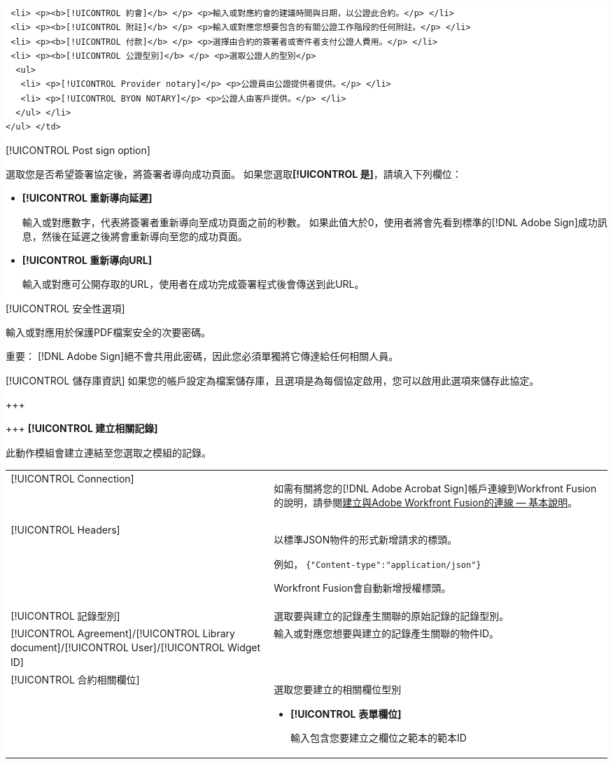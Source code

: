      <li> <p><b>[!UICONTROL 約會]</b> </p> <p>輸入或對應約會的建議時間與日期，以公證此合約。</p> </li> 
     <li> <p><b>[!UICONTROL 附註]</b> </p> <p>輸入或對應您想要包含的有關公證工作階段的任何附註。</p> </li> 
     <li> <p><b>[!UICONTROL 付款]</b> </p> <p>選擇由合約的簽署者或寄件者支付公證人費用。</p> </li> 
     <li> <p><b>[!UICONTROL 公證型別]</b> </p> <p>選取公證人的型別</p> 
      <ul> 
       <li> <p>[!UICONTROL Provider notary]</p> <p>公證員由公證提供者提供。</p> </li> 
       <li> <p>[!UICONTROL BYON NOTARY]</p> <p>公證人由客戶提供。</p> </li> 
      </ul> </li> 
    </ul> </td> 
  </tr> 
  <tr> 
   <td role="rowheader">[!UICONTROL Post sign option]</td> 
   <td> <p>選取您是否希望簽署協定後，將簽署者導向成功頁面。 如果您選取<b>[!UICONTROL 是]</b>，請填入下列欄位：</p> 
    <ul> 
     <li> <p><b>[!UICONTROL 重新導向延遲]</b> </p> <p>輸入或對應數字，代表將簽署者重新導向至成功頁面之前的秒數。 如果此值大於0，使用者將會先看到標準的[!DNL Adobe Sign]成功訊息，然後在延遲之後將會重新導向至您的成功頁面。</p> </li> 
     <li> <p><b>[!UICONTROL 重新導向URL]</b> </p> <p>輸入或對應可公開存取的URL，使用者在成功完成簽署程式後會傳送到此URL。</p> </li> 
    </ul> </td> 
  </tr> 
  <tr> 
   <td role="rowheader">[!UICONTROL 安全性選項]</td> 
   <td> <p>輸入或對應用於保護PDF檔案安全的次要密碼。 </p> <p>重要： [!DNL Adobe Sign]絕不會共用此密碼，因此您必須單獨將它傳達給任何相關人員。</p> </td> 
  </tr> 
  <tr> 
   <td role="rowheader">[!UICONTROL 儲存庫資訊]</td> 
   <td>如果您的帳戶設定為檔案儲存庫，且選項是為每個協定啟用，您可以啟用此選項來儲存此協定。</td> 
  </tr> 
 </tbody> 
</table>

+++

+++ **[!UICONTROL 建立相關記錄]**

此動作模組會建立連結至您選取之模組的記錄。

<table style="table-layout:auto"> 
 <col> 
 <col> 
 <tbody> 
  <tr> 
   <td role="rowheader">[!UICONTROL Connection]</td> 
   <td> <p>如需有關將您的[!DNL Adobe Acrobat Sign]帳戶連線到Workfront Fusion的說明，請參閱<a href="/help/workfront-fusion/create-scenarios/connect-to-apps/connect-to-fusion-general.md" class="MCXref xref">建立與Adobe Workfront Fusion的連線 — 基本說明</a>。</p> </td> 
  </tr> 
  <tr> 
   <td role="rowheader">[!UICONTROL Headers]</td> 
   <td> <p>以標準JSON物件的形式新增請求的標頭。</p> <p>例如， <code>{"Content-type":"application/json"}</code></p> <p>Workfront Fusion會自動新增授權標頭。</p> </td> 
  </tr> 
  <tr> 
   <td role="rowheader">[!UICONTROL 記錄型別]</td> 
   <td>選取要與建立的記錄產生關聯的原始記錄的記錄型別。</td> 
  </tr> 
  <tr> 
   <td role="rowheader">[!UICONTROL Agreement]/[!UICONTROL Library document]/[!UICONTROL User]/[!UICONTROL Widget ID]</td> 
   <td>輸入或對應您想要與建立的記錄產生關聯的物件ID。</td> 
  </tr> 
  <tr> 
   <td role="rowheader">[!UICONTROL 合約相關欄位]</td> 
   <td> <p>選取您要建立的相關欄位型別</p> 
    <ul> 
     <li> <p><b>[!UICONTROL 表單欄位]</b> </p> <p>輸入包含您要建立之欄位之範本的範本ID</p> </li> 